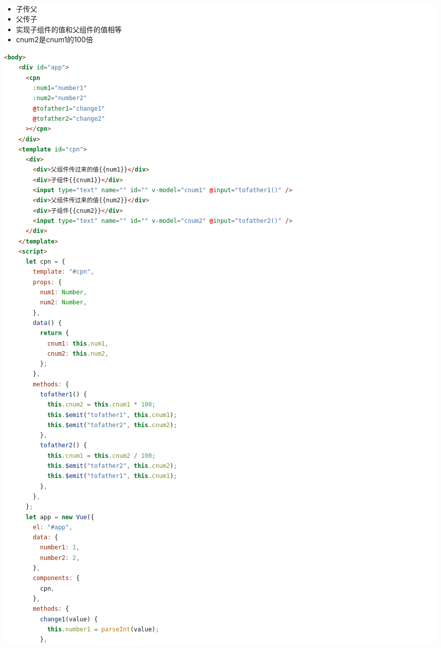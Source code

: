 - 子传父
- 父传子
- 实现子组件的值和父组件的值相等
- cnum2是cnum1的100倍

```html
<body>
    <div id="app">
      <cpn
        :num1="number1"
        :num2="number2"
        @tofather1="change1"
        @tofather2="change2"
      ></cpn>
    </div>
    <template id="cpn">
      <div>
        <div>父组件传过来的值{{num1}}</div>
        <div>子组件{{cnum1}}</div>
        <input type="text" name="" id="" v-model="cnum1" @input="tofather1()" />
        <div>父组件传过来的值{{num2}}</div>
        <div>子组件{{cnum2}}</div>
        <input type="text" name="" id="" v-model="cnum2" @input="tofather2()" />
      </div>
    </template>
    <script>
      let cpn = {
        template: "#cpn",
        props: {
          num1: Number,
          num2: Number,
        },
        data() {
          return {
            cnum1: this.num1,
            cnum2: this.num2,
          };
        },
        methods: {
          tofather1() {
            this.cnum2 = this.cnum1 * 100;
            this.$emit("tofather1", this.cnum1);
            this.$emit("tofather2", this.cnum2);
          },
          tofather2() {
            this.cnum1 = this.cnum2 / 100;
            this.$emit("tofather2", this.cnum2);
            this.$emit("tofather1", this.cnum1);
          },
        },
      };
      let app = new Vue({
        el: "#app",
        data: {
          number1: 1,
          number2: 2,
        },
        components: {
          cpn,
        },
        methods: {
          change1(value) {
            this.number1 = parseInt(value);
          },
```